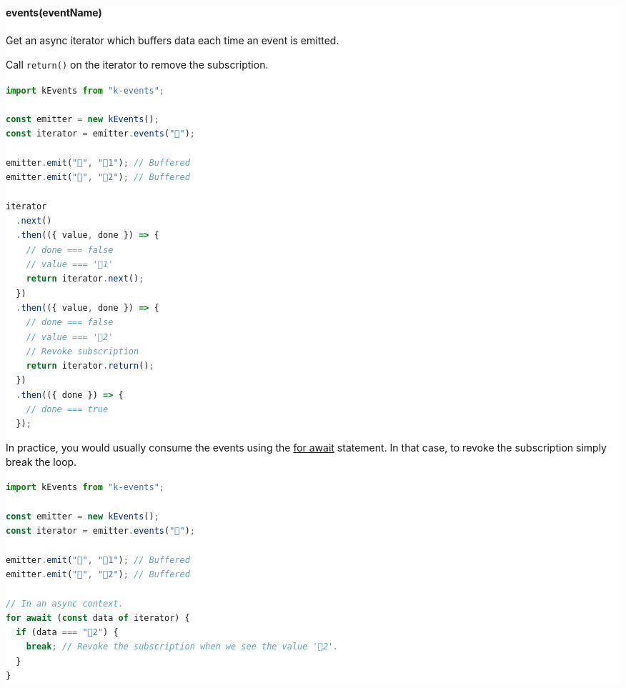 #### events(eventName)

Get an async iterator which buffers data each time an event is emitted.

Call `return()` on the iterator to remove the subscription.

```js
import kEvents from "k-events";

const emitter = new kEvents();
const iterator = emitter.events("🦄");

emitter.emit("🦄", "🌈1"); // Buffered
emitter.emit("🦄", "🌈2"); // Buffered

iterator
  .next()
  .then(({ value, done }) => {
    // done === false
    // value === '🌈1'
    return iterator.next();
  })
  .then(({ value, done }) => {
    // done === false
    // value === '🌈2'
    // Revoke subscription
    return iterator.return();
  })
  .then(({ done }) => {
    // done === true
  });
```

In practice, you would usually consume the events using the [for await](https://developer.mozilla.org/en-US/docs/Web/JavaScript/Reference/Statements/for-await...of) statement. In that case, to revoke the subscription simply break the loop.

```js
import kEvents from "k-events";

const emitter = new kEvents();
const iterator = emitter.events("🦄");

emitter.emit("🦄", "🌈1"); // Buffered
emitter.emit("🦄", "🌈2"); // Buffered

// In an async context.
for await (const data of iterator) {
  if (data === "🌈2") {
    break; // Revoke the subscription when we see the value '🌈2'.
  }
}
```
